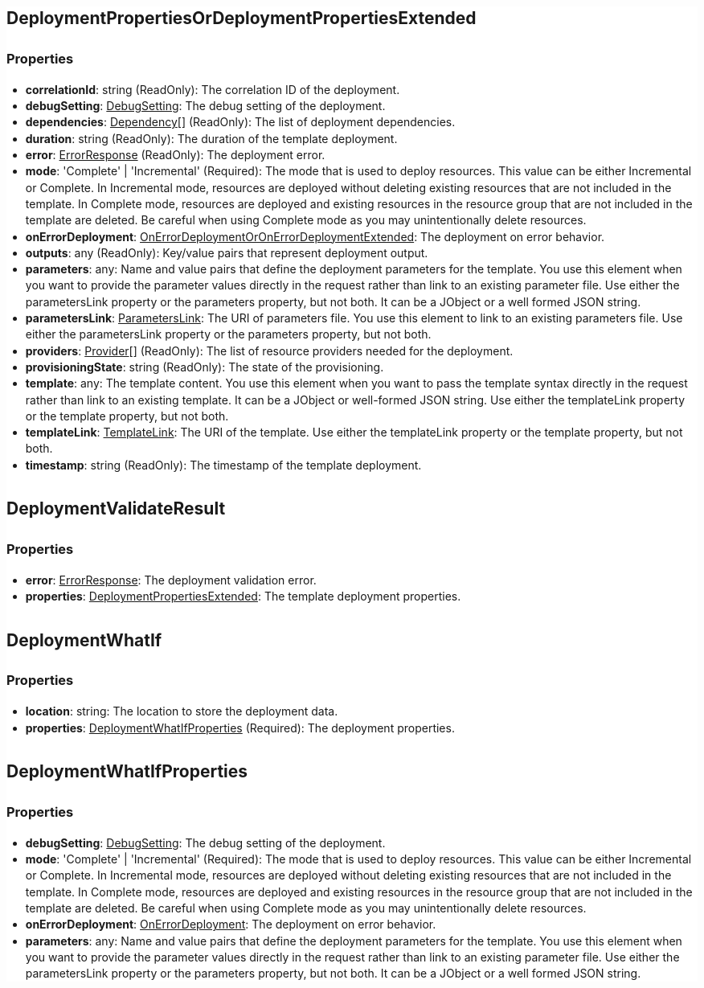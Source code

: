 ## DeploymentPropertiesOrDeploymentPropertiesExtended
### Properties
* **correlationId**: string (ReadOnly): The correlation ID of the deployment.
* **debugSetting**: [DebugSetting](#debugsetting): The debug setting of the deployment.
* **dependencies**: [Dependency](#dependency)[] (ReadOnly): The list of deployment dependencies.
* **duration**: string (ReadOnly): The duration of the template deployment.
* **error**: [ErrorResponse](#errorresponse) (ReadOnly): The deployment error.
* **mode**: 'Complete' | 'Incremental' (Required): The mode that is used to deploy resources. This value can be either Incremental or Complete. In Incremental mode, resources are deployed without deleting existing resources that are not included in the template. In Complete mode, resources are deployed and existing resources in the resource group that are not included in the template are deleted. Be careful when using Complete mode as you may unintentionally delete resources.
* **onErrorDeployment**: [OnErrorDeploymentOrOnErrorDeploymentExtended](#onerrordeploymentoronerrordeploymentextended): The deployment on error behavior.
* **outputs**: any (ReadOnly): Key/value pairs that represent deployment output.
* **parameters**: any: Name and value pairs that define the deployment parameters for the template. You use this element when you want to provide the parameter values directly in the request rather than link to an existing parameter file. Use either the parametersLink property or the parameters property, but not both. It can be a JObject or a well formed JSON string.
* **parametersLink**: [ParametersLink](#parameterslink): The URI of parameters file. You use this element to link to an existing parameters file. Use either the parametersLink property or the parameters property, but not both.
* **providers**: [Provider](#provider)[] (ReadOnly): The list of resource providers needed for the deployment.
* **provisioningState**: string (ReadOnly): The state of the provisioning.
* **template**: any: The template content. You use this element when you want to pass the template syntax directly in the request rather than link to an existing template. It can be a JObject or well-formed JSON string. Use either the templateLink property or the template property, but not both.
* **templateLink**: [TemplateLink](#templatelink): The URI of the template. Use either the templateLink property or the template property, but not both.
* **timestamp**: string (ReadOnly): The timestamp of the template deployment.

## DeploymentValidateResult
### Properties
* **error**: [ErrorResponse](#errorresponse): The deployment validation error.
* **properties**: [DeploymentPropertiesExtended](#deploymentpropertiesextended): The template deployment properties.

## DeploymentWhatIf
### Properties
* **location**: string: The location to store the deployment data.
* **properties**: [DeploymentWhatIfProperties](#deploymentwhatifproperties) (Required): The deployment properties.

## DeploymentWhatIfProperties
### Properties
* **debugSetting**: [DebugSetting](#debugsetting): The debug setting of the deployment.
* **mode**: 'Complete' | 'Incremental' (Required): The mode that is used to deploy resources. This value can be either Incremental or Complete. In Incremental mode, resources are deployed without deleting existing resources that are not included in the template. In Complete mode, resources are deployed and existing resources in the resource group that are not included in the template are deleted. Be careful when using Complete mode as you may unintentionally delete resources.
* **onErrorDeployment**: [OnErrorDeployment](#onerrordeployment): The deployment on error behavior.
* **parameters**: any: Name and value pairs that define the deployment parameters for the template. You use this element when you want to provide the parameter values directly in the request rather than link to an existing parameter file. Use either the parametersLink property or the parameters property, but not both. It can be a JObject or a well formed JSON string.